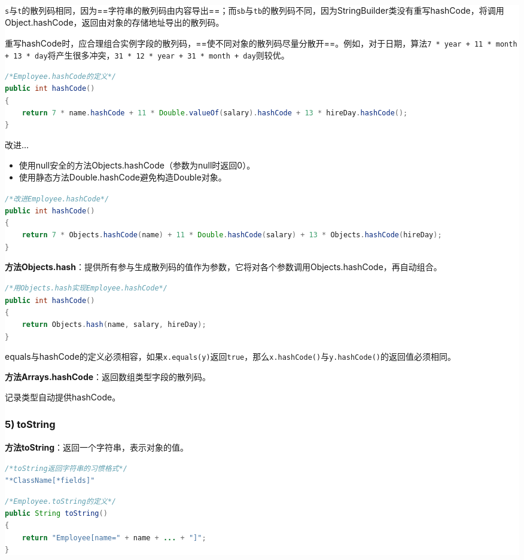 `s`与`t`的散列码相同，因为==字符串的散列码由内容导出==；而`sb`与`tb`的散列码不同，因为StringBuilder类没有重写hashCode，将调用Object.hashCode，返回由对象的存储地址导出的散列码。

重写hashCode时，应合理组合实例字段的散列码，==使不同对象的散列码尽量分散开==。例如，对于日期，算法`7 * year + 11 * month + 13 * day`将产生很多冲突，`31 * 12 * year + 31 * month + day`则较优。

```Java
/*Employee.hashCode的定义*/
public int hashCode()
{
	return 7 * name.hashCode + 11 * Double.valueOf(salary).hashCode + 13 * hireDay.hashCode();
}
```

改进...

- 使用null安全的方法Objects.hashCode（参数为null时返回0）。
- 使用静态方法Double.hashCode避免构造Double对象。

```Java
/*改进Employee.hashCode*/
public int hashCode()
{
	return 7 * Objects.hashCode(name) + 11 * Double.hashCode(salary) + 13 * Objects.hashCode(hireDay);
}
```

**方法Objects.hash**：提供所有参与生成散列码的值作为参数，它将对各个参数调用Objects.hashCode，再自动组合。

```Java
/*用Objects.hash实现Employee.hashCode*/
public int hashCode()
{
	return Objects.hash(name, salary, hireDay);
}
```

equals与hashCode的定义必须相容，如果`x.equals(y)`返回`true`，那么`x.hashCode()`与`y.hashCode()`的返回值必须相同。

**方法Arrays.hashCode**：返回数组类型字段的散列码。

记录类型自动提供hashCode。

### 5) toString

**方法toString**：返回一个字符串，表示对象的值。

```Java
/*toString返回字符串的习惯格式*/
"*ClassName[*fields]"
```

```Java
/*Employee.toString的定义*/
public String toString()
{
	return "Employee[name=" + name + ... + "]";
}
```
